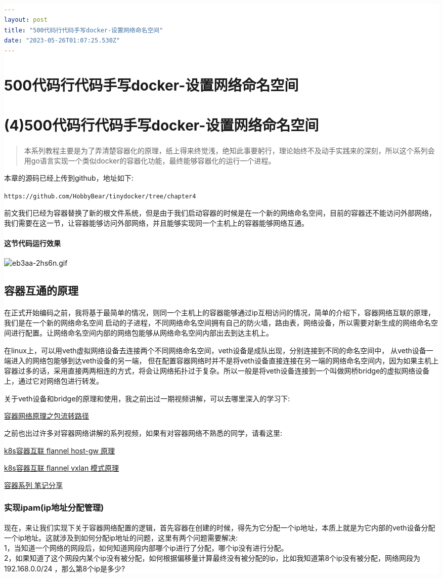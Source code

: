 ```yaml
---
layout: post
title: "500代码行代码手写docker-设置网络命名空间"
date: "2023-05-26T01:07:25.530Z"
---
```

500代码行代码手写docker-设置网络命名空间
=========================

(4)500代码行代码手写docker-设置网络命名空间
============================

> 本系列教程主要是为了弄清楚容器化的原理，纸上得来终觉浅，绝知此事要躬行，理论始终不及动手实践来的深刻，所以这个系列会用go语言实现一个类似docker的容器化功能，最终能够容器化的运行一个进程。

本章的源码已经上传到github，地址如下:

    https://github.com/HobbyBear/tinydocker/tree/chapter4
    

前文我们已经为容器替换了新的根文件系统，但是由于我们启动容器的时候是在一个新的网络命名空间，目前的容器还不能访问外部网络，我们需要在这一节，让容器能够访问外部网络，并且能够实现同一个主机上的容器能够网络互通。

#### 这节代码运行效果

![eb3aa-2hs6n.gif](https://img2023.cnblogs.com/blog/1382767/202305/1382767-20230525163731684-933093525.gif)

容器互通的原理
-------

在正式开始编码之前，我将基于最简单的情况，则同一个主机上的容器能够通过ip互相访问的情况，简单的介绍下，容器网络互联的原理，我们是在一个新的网络命名空间 启动的子进程，不同网络命名空间拥有自己的防火墙，路由表，网络设备，所以需要对新生成的网络命名空间进行配置。让网络命名空间内部的网络包能够从网络命名空间内部出去到达主机上。

在linux上，可以用veth虚拟网络设备去连接两个不同网络命名空间，veth设备是成队出现，分别连接到不同的命名空间中， 从veth设备一端进入的网络包能够到达veth设备的另一端， 但在配置容器网络时并不是将veth设备直接连接在另一端的网络命名空间内，因为如果主机上容器过多的话，采用直接两两相连的方式，将会让网络拓扑过于复杂。所以一般是将veth设备连接到一个叫做网桥bridge的虚拟网络设备上，通过它对网络包进行转发。

关于veth设备和bridge的原理和使用，我之前出过一期视频讲解，可以去哪里深入的学习下:

[容器网络原理之包流转路径](https://www.bilibili.com/video/BV19Q4y1a7AR/?spm_id_from=333.788&vd_source=2ab2b434a3dfee1cf437b88820cc8e46)

之前也出过许多对容器网络讲解的系列视频，如果有对容器网络不熟悉的同学，请看这里:

[k8s容器互联 flannel host-gw 原理](https://www.bilibili.com/video/BV1hD4y137kF/?vd_source=2ab2b434a3dfee1cf437b88820cc8e46)

[k8s容器互联 flannel vxlan 模式原理](https://www.bilibili.com/video/BV12Y4y127e4/?spm_id_from=333.788&vd_source=2ab2b434a3dfee1cf437b88820cc8e46)

[容器系列 笔记分享](https://mp.weixin.qq.com/mp/appmsgalbum?__biz=MzU3NjY5MjY2Ng==&action=getalbum&album_id=2810774774825123840#wechat_redirect)

### 实现ipam(ip地址分配管理)

现在，来让我们实现下关于容器网络配置的逻辑，首先容器在创建的时候，得先为它分配一个ip地址，本质上就是为它内部的veth设备分配一个ip地址。这就涉及到如何分配ip地址的问题，这里有两个问题需要解决:  
1，当知道一个网络的网段后，如何知道网段内部哪个ip进行了分配，哪个ip没有进行分配。  
2，如果知道了这个网段内某个ip没有被分配，如何根据偏移量计算最终没有被分配的ip，比如我知道第8个ip没有被分配，网络网段为192.168.0.0/24 ，那么第8个ip是多少?
